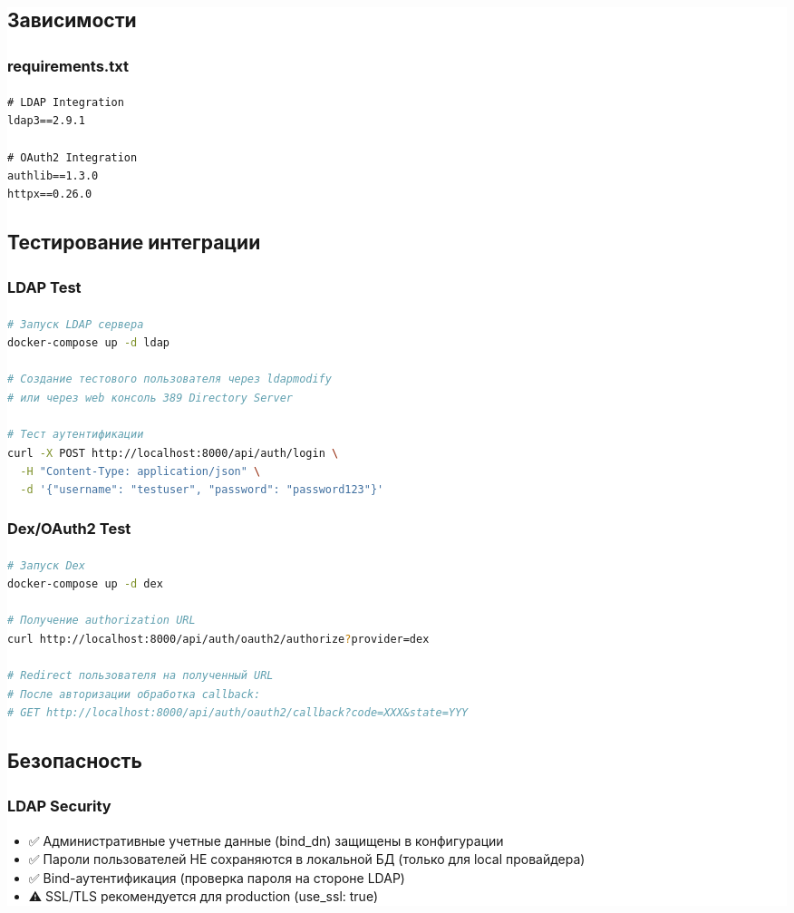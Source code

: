 ## Зависимости

### requirements.txt
```txt
# LDAP Integration
ldap3==2.9.1

# OAuth2 Integration
authlib==1.3.0
httpx==0.26.0
```

## Тестирование интеграции

### LDAP Test
```bash
# Запуск LDAP сервера
docker-compose up -d ldap

# Создание тестового пользователя через ldapmodify
# или через web консоль 389 Directory Server

# Тест аутентификации
curl -X POST http://localhost:8000/api/auth/login \
  -H "Content-Type: application/json" \
  -d '{"username": "testuser", "password": "password123"}'
```

### Dex/OAuth2 Test
```bash
# Запуск Dex
docker-compose up -d dex

# Получение authorization URL
curl http://localhost:8000/api/auth/oauth2/authorize?provider=dex

# Redirect пользователя на полученный URL
# После авторизации обработка callback:
# GET http://localhost:8000/api/auth/oauth2/callback?code=XXX&state=YYY
```

## Безопасность

### LDAP Security
- ✅ Административные учетные данные (bind_dn) защищены в конфигурации
- ✅ Пароли пользователей НЕ сохраняются в локальной БД (только для local провайдера)
- ✅ Bind-аутентификация (проверка пароля на стороне LDAP)
- ⚠️ SSL/TLS рекомендуется для production (use_ssl: true)

